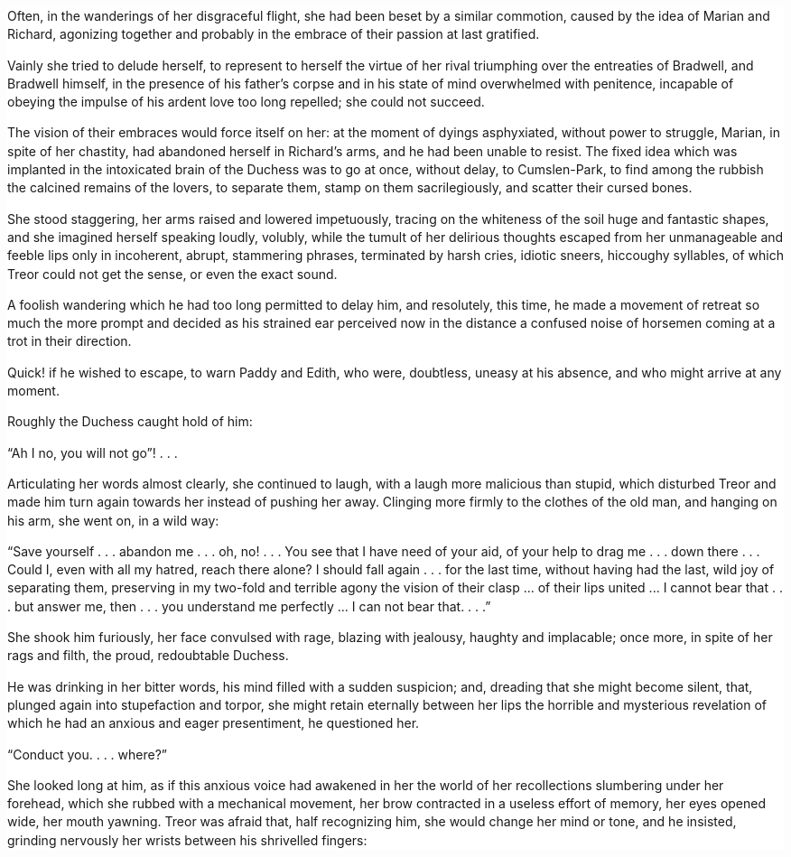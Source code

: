Often, in the wanderings of her disgraceful flight, she had been beset by a similar commotion, caused by the idea of Marian and Richard, agonizing together and probably in the embrace of their passion at last gratified.

Vainly she tried to delude herself, to represent to herself the virtue of her rival triumphing over the entreaties of Bradwell, and Bradwell himself, in the presence of his father’s corpse and in his state of mind overwhelmed with penitence, incapable of obeying the impulse of his ardent love too long repelled; she could not succeed.

The vision of their embraces would force itself on her: at the moment of dyings asphyxiated, without power to struggle, Marian, in spite of her chastity, had abandoned herself in Richard’s arms, and he had been unable to resist. The fixed idea which was implanted in the intoxicated brain of the Duchess was to go at once, without delay, to Cumslen-Park, to find among the rubbish the calcined remains of the lovers, to separate them, stamp on them sacrilegiously, and scatter their cursed bones.

She stood staggering, her arms raised and lowered impetuously, tracing on the whiteness of the soil huge and fantastic shapes, and she imagined herself speaking loudly, volubly, while the tumult of her delirious thoughts escaped from her unmanageable and feeble lips only in incoherent, abrupt, stammering phrases, terminated by harsh cries, idiotic sneers, hiccoughy syllables, of which Treor could not get the sense, or even the exact sound.

A foolish wandering which he had too long permitted to delay him, and resolutely, this time, he made a movement of retreat so much the more prompt and decided as his strained ear perceived now in the distance a confused noise of horsemen coming at a trot in their direction.

Quick! if he wished to escape, to warn Paddy and Edith, who were, doubtless, uneasy at his absence, and who might arrive at any moment.

Roughly the Duchess caught hold of him:

“Ah I no, you will not go”! . . .

Articulating her words almost clearly, she continued to laugh, with a laugh more malicious than stupid, which disturbed Treor and made him turn again towards her instead of pushing her away. Clinging more firmly to the clothes of the old man, and hanging on his arm, she went on, in a wild way:

“Save yourself . . . abandon me . . . oh, no! . . . You see that I have need of your aid, of your help to drag me . . . down there . . . Could I, even with all my hatred, reach there alone? I should fall again . . . for the last time, without having had the last, wild joy of separating them, preserving in my two-fold and terrible agony the vision of their clasp ... of their lips united ... I cannot bear that . . . but answer me, then . . . you understand me perfectly ... I can not bear that. . . .”

She shook him furiously, her face convulsed with rage, blazing with jealousy, haughty and implacable; once more, in spite of her rags and filth, the proud, redoubtable Duchess.

He was drinking in her bitter words, his mind filled with a sudden suspicion; and, dreading that she might become silent, that, plunged again into stupefaction and torpor, she might retain eternally between her lips the horrible and mysterious revelation of which he had an anxious and eager presentiment, he questioned her.

“Conduct you. . . . where?”

She looked long at him, as if this anxious voice had awakened in her the world of her recollections slumbering under her forehead, which she rubbed with a mechanical movement, her brow contracted in a useless effort of memory, her eyes opened wide, her mouth yawning. Treor was afraid that, half recognizing him, she would change her mind or tone, and he insisted, grinding nervously her wrists between his shrivelled fingers:
